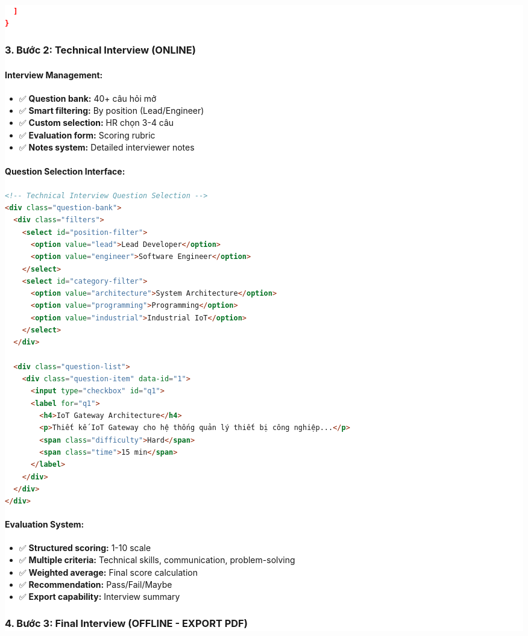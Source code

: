 ```json
  ]
}
```

### **3. Bước 2: Technical Interview (ONLINE)**

#### **Interview Management:**
- ✅ **Question bank:** 40+ câu hỏi mở
- ✅ **Smart filtering:** By position (Lead/Engineer)
- ✅ **Custom selection:** HR chọn 3-4 câu
- ✅ **Evaluation form:** Scoring rubric
- ✅ **Notes system:** Detailed interviewer notes

#### **Question Selection Interface:**
```html
<!-- Technical Interview Question Selection -->
<div class="question-bank">
  <div class="filters">
    <select id="position-filter">
      <option value="lead">Lead Developer</option>
      <option value="engineer">Software Engineer</option>
    </select>
    <select id="category-filter">
      <option value="architecture">System Architecture</option>
      <option value="programming">Programming</option>
      <option value="industrial">Industrial IoT</option>
    </select>
  </div>
  
  <div class="question-list">
    <div class="question-item" data-id="1">
      <input type="checkbox" id="q1">
      <label for="q1">
        <h4>IoT Gateway Architecture</h4>
        <p>Thiết kế IoT Gateway cho hệ thống quản lý thiết bị công nghiệp...</p>
        <span class="difficulty">Hard</span>
        <span class="time">15 min</span>
      </label>
    </div>
  </div>
</div>
```

#### **Evaluation System:**
- ✅ **Structured scoring:** 1-10 scale
- ✅ **Multiple criteria:** Technical skills, communication, problem-solving
- ✅ **Weighted average:** Final score calculation
- ✅ **Recommendation:** Pass/Fail/Maybe
- ✅ **Export capability:** Interview summary

### **4. Bước 3: Final Interview (OFFLINE - EXPORT PDF)**
